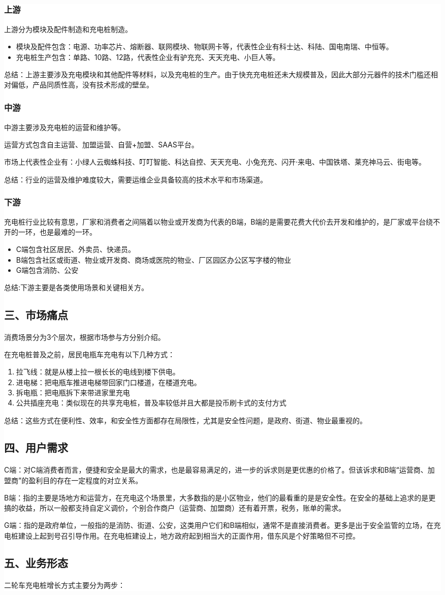 ### 上游

上游分为模块及配件制造和充电桩制造。

*   模块及配件包含：电源、功率芯片、熔断器、联网模块、物联网卡等，代表性企业有科士达、科陆、国电南瑞、中恒等。
*   充电桩生产包含：单路、10路、12路，代表性企业有驴充充、天天充电、小巨人等。

总结：上游主要涉及充电模块和其他配件等材料，以及充电桩的生产。由于快充充电桩还未大规模普及，因此大部分元器件的技术门槛还相对偏低，产品同质性高，没有技术形成的壁垒。

### 中游

中游主要涉及充电桩的运营和维护等。

运营方式包含自主运营、加盟运营、自营+加盟、SAAS平台。

市场上代表性企业有：小绿人云蜘蛛科技、叮叮智能、科达自控、天天充电、小兔充充、闪开·来电、中国铁塔、莱充神马云、街电等。

总结：行业的运营及维护难度较大，需要运维企业具备较高的技术水平和市场渠道。

### 下游

充电桩行业比较有意思，厂家和消费者之间隔着以物业或开发商为代表的B端，B端的是需要花费大代价去开发和维护的，是厂家或平台绕不开的一环，也是最难的一环。

*   C端包含社区居民、外卖员、快递员。
*   B端包含社区或街道、物业或开发商、商场或医院的物业、厂区园区办公区写字楼的物业
*   G端包含消防、公安

总结:下游主要是各类使用场景和关键相关方。

## 三、市场痛点

消费场景分为3个层次，根据市场参与方分别介绍。

在充电桩普及之前，居民电瓶车充电有以下几种方式：

1.  拉飞线：就是从楼上拉一根长长的电线到楼下供电。
2.  进电梯：把电瓶车推进电梯带回家门口楼道，在楼道充电。
3.  拆电瓶：把电瓶拆下来带进家里充电
4.  公共插座充电：类似现在的共享充电桩，普及率较低并且大都是投币刷卡式的支付方式

总结：这些方式在便利性、效率，和安全性方面都存在局限性，尤其是安全性问题，是政府、街道、物业最重视的。

## 四、用户需求

C端：对C端消费者而言，便捷和安全是最大的需求，也是最容易满足的，进一步的诉求则是更优惠的价格了。但该诉求和B端“运营商、加盟商”的盈利目的存在一定程度的对立关系。

B端：指的主要是场地方和运营方，在充电这个场景里，大多数指的是小区物业，他们的最看重的是是安全性。在安全的基础上追求的是更搞的收益，所以一般都支持自定义调价，个别合作商户（运营商、加盟商）还有着开票，税务，账单的需求。

G端：指的是政府单位，一般指的是消防、街道、公安，这类用户它们和B端相似，通常不是直接消费者。更多是出于安全监管的立场，在充电桩建设上起到号召引导作用。在充电桩建设上，地方政府起到相当大的正面作用，借东风是个好策略但不可控。

## 五、业务形态

二轮车充电桩增长方式主要分为两步：
